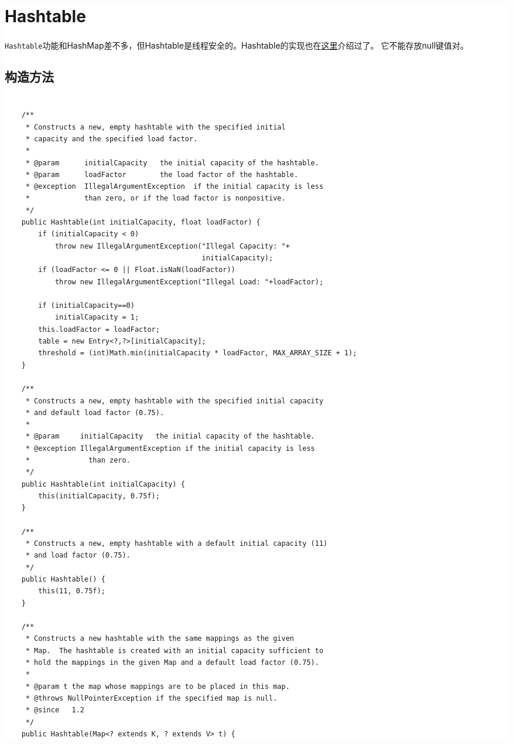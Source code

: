 # Hashtable
`Hashtable`功能和HashMap差不多，但Hashtable是线程安全的。Hashtable的实现也在[这里](https://plentymore.github.io/2018/08/15/Hashtable/)介绍过了。
它不能存放null键值对。

## 构造方法
```angularjs

    /**
     * Constructs a new, empty hashtable with the specified initial
     * capacity and the specified load factor.
     *
     * @param      initialCapacity   the initial capacity of the hashtable.
     * @param      loadFactor        the load factor of the hashtable.
     * @exception  IllegalArgumentException  if the initial capacity is less
     *             than zero, or if the load factor is nonpositive.
     */
    public Hashtable(int initialCapacity, float loadFactor) {
        if (initialCapacity < 0)
            throw new IllegalArgumentException("Illegal Capacity: "+
                                               initialCapacity);
        if (loadFactor <= 0 || Float.isNaN(loadFactor))
            throw new IllegalArgumentException("Illegal Load: "+loadFactor);

        if (initialCapacity==0)
            initialCapacity = 1;
        this.loadFactor = loadFactor;
        table = new Entry<?,?>[initialCapacity];
        threshold = (int)Math.min(initialCapacity * loadFactor, MAX_ARRAY_SIZE + 1);
    }

    /**
     * Constructs a new, empty hashtable with the specified initial capacity
     * and default load factor (0.75).
     *
     * @param     initialCapacity   the initial capacity of the hashtable.
     * @exception IllegalArgumentException if the initial capacity is less
     *              than zero.
     */
    public Hashtable(int initialCapacity) {
        this(initialCapacity, 0.75f);
    }

    /**
     * Constructs a new, empty hashtable with a default initial capacity (11)
     * and load factor (0.75).
     */
    public Hashtable() {
        this(11, 0.75f);
    }

    /**
     * Constructs a new hashtable with the same mappings as the given
     * Map.  The hashtable is created with an initial capacity sufficient to
     * hold the mappings in the given Map and a default load factor (0.75).
     *
     * @param t the map whose mappings are to be placed in this map.
     * @throws NullPointerException if the specified map is null.
     * @since   1.2
     */
    public Hashtable(Map<? extends K, ? extends V> t) {
```